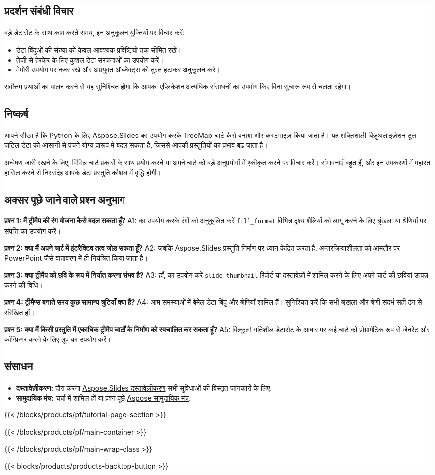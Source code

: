 ## प्रदर्शन संबंधी विचार
बड़े डेटासेट के साथ काम करते समय, इन अनुकूलन युक्तियों पर विचार करें:
- डेटा बिंदुओं की संख्या को केवल आवश्यक प्रविष्टियों तक सीमित रखें।
- तेजी से हेरफेर के लिए कुशल डेटा संरचनाओं का उपयोग करें।
- मेमोरी उपयोग पर नज़र रखें और अप्रयुक्त ऑब्जेक्ट्स को तुरंत हटाकर अनुकूलन करें।

सर्वोत्तम प्रथाओं का पालन करने से यह सुनिश्चित होगा कि आपका एप्लिकेशन अत्यधिक संसाधनों का उपभोग किए बिना सुचारू रूप से चलता रहेगा।

## निष्कर्ष
आपने सीखा है कि Python के लिए Aspose.Slides का उपयोग करके TreeMap चार्ट कैसे बनाया और कस्टमाइज़ किया जाता है। यह शक्तिशाली विज़ुअलाइज़ेशन टूल जटिल डेटा को आसानी से पचने योग्य प्रारूप में बदल सकता है, जिससे आपकी प्रस्तुतियों का प्रभाव बढ़ जाता है।

अन्वेषण जारी रखने के लिए, विभिन्न चार्ट प्रकारों के साथ प्रयोग करने या अपने चार्ट को बड़े अनुप्रयोगों में एकीकृत करने पर विचार करें। संभावनाएँ बहुत हैं, और इन उपकरणों में महारत हासिल करने से निस्संदेह आपके डेटा प्रस्तुति कौशल में वृद्धि होगी।

## अक्सर पूछे जाने वाले प्रश्न अनुभाग
**प्रश्न 1: मैं ट्रीमैप की रंग योजना कैसे बदल सकता हूँ?**
A1: का उपयोग करके रंगों को अनुकूलित करें `fill_format` विभिन्न दृश्य शैलियों को लागू करने के लिए श्रृंखला या श्रेणियों पर संपत्ति का उपयोग करें।

**प्रश्न 2: क्या मैं अपने चार्ट में इंटरैक्टिव तत्व जोड़ सकता हूँ?**
A2: जबकि Aspose.Slides प्रस्तुति निर्माण पर ध्यान केंद्रित करता है, अन्तरक्रियाशीलता को आमतौर पर PowerPoint जैसे वातावरण में ही नियंत्रित किया जाता है।

**प्रश्न 3: क्या ट्रीमैप को छवि के रूप में निर्यात करना संभव है?**
A3: हाँ, का उपयोग करें `slide_thumbnail` रिपोर्ट या दस्तावेज़ों में शामिल करने के लिए अपने चार्ट की छवियां उत्पन्न करने की विधि।

**प्रश्न 4: ट्रीमैप्स बनाते समय कुछ सामान्य त्रुटियाँ क्या हैं?**
A4: आम समस्याओं में बेमेल डेटा बिंदु और श्रेणियाँ शामिल हैं। सुनिश्चित करें कि सभी श्रृंखला और श्रेणी संदर्भ सही ढंग से संरेखित हों।

**प्रश्न 5: क्या मैं किसी प्रस्तुति में एकाधिक ट्रीमैप चार्टों के निर्माण को स्वचालित कर सकता हूँ?**
A5: बिल्कुल! गतिशील डेटासेट के आधार पर कई चार्ट को प्रोग्रामेटिक रूप से जेनरेट और कॉन्फ़िगर करने के लिए लूप का उपयोग करें।

## संसाधन
- **दस्तावेज़ीकरण:** दौरा करना [Aspose.Slides दस्तावेज़ीकरण](https://docs.aspose.com/slides/python/) सभी सुविधाओं की विस्तृत जानकारी के लिए.
- **सामुदायिक मंच:** चर्चा में शामिल हों या प्रश्न पूछें [Aspose सामुदायिक मंच](https://forum.aspose.com/c/slides/).

{{< /blocks/products/pf/tutorial-page-section >}}

{{< /blocks/products/pf/main-container >}}

{{< /blocks/products/pf/main-wrap-class >}}

{{< blocks/products/products-backtop-button >}}
